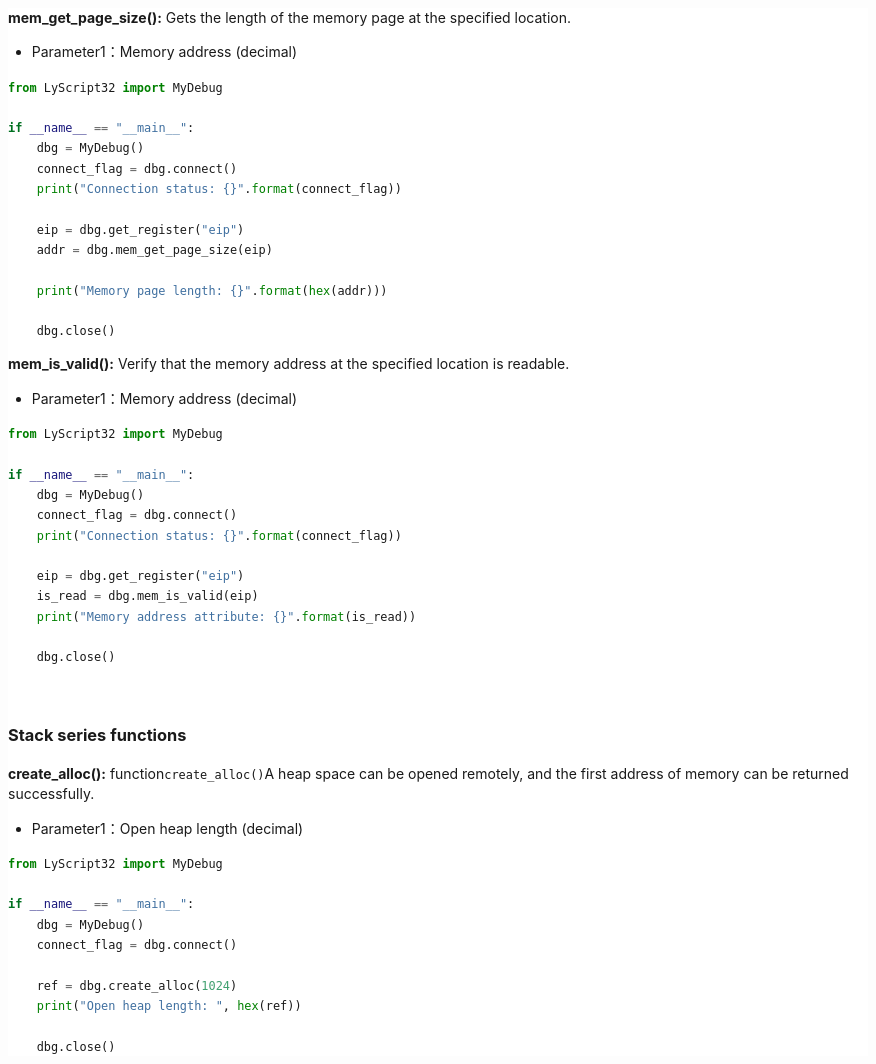 **mem_get_page_size():** Gets the length of the memory page at the specified location.

 - Parameter1：Memory address (decimal)

```Python
from LyScript32 import MyDebug

if __name__ == "__main__":
    dbg = MyDebug()
    connect_flag = dbg.connect()
    print("Connection status: {}".format(connect_flag))

    eip = dbg.get_register("eip")
    addr = dbg.mem_get_page_size(eip)

    print("Memory page length: {}".format(hex(addr)))

    dbg.close()
```

**mem_is_valid():** Verify that the memory address at the specified location is readable.

 - Parameter1：Memory address (decimal)

```Python
from LyScript32 import MyDebug

if __name__ == "__main__":
    dbg = MyDebug()
    connect_flag = dbg.connect()
    print("Connection status: {}".format(connect_flag))

    eip = dbg.get_register("eip")
    is_read = dbg.mem_is_valid(eip)
    print("Memory address attribute: {}".format(is_read))

    dbg.close()
```
<br>

### Stack series functions

**create_alloc():** function`create_alloc()`A heap space can be opened remotely, and the first address of memory can be returned successfully.

 - Parameter1：Open heap length (decimal)

```Python
from LyScript32 import MyDebug

if __name__ == "__main__":
    dbg = MyDebug()
    connect_flag = dbg.connect()

    ref = dbg.create_alloc(1024)
    print("Open heap length: ", hex(ref))

    dbg.close()
```
